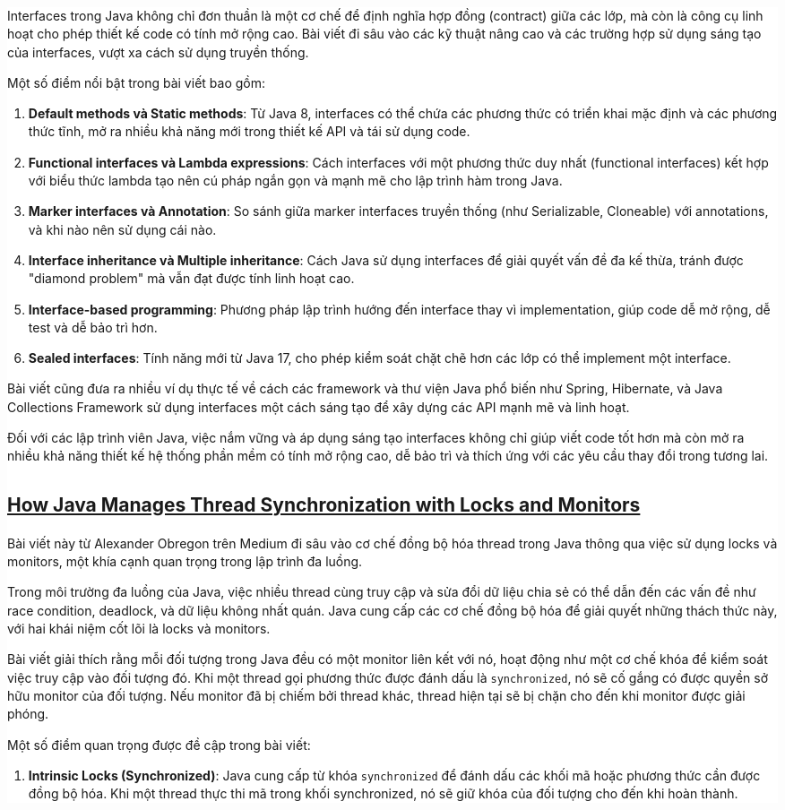 Interfaces trong Java không chỉ đơn thuần là một cơ chế để định nghĩa hợp đồng (contract) giữa các lớp, mà còn là công cụ linh hoạt cho phép thiết kế code có tính mở rộng cao. Bài viết đi sâu vào các kỹ thuật nâng cao và các trường hợp sử dụng sáng tạo của interfaces, vượt xa cách sử dụng truyền thống.

Một số điểm nổi bật trong bài viết bao gồm:

1. **Default methods và Static methods**: Từ Java 8, interfaces có thể chứa các phương thức có triển khai mặc định và các phương thức tĩnh, mở ra nhiều khả năng mới trong thiết kế API và tái sử dụng code.

2. **Functional interfaces và Lambda expressions**: Cách interfaces với một phương thức duy nhất (functional interfaces) kết hợp với biểu thức lambda tạo nên cú pháp ngắn gọn và mạnh mẽ cho lập trình hàm trong Java.

3. **Marker interfaces và Annotation**: So sánh giữa marker interfaces truyền thống (như Serializable, Cloneable) với annotations, và khi nào nên sử dụng cái nào.

4. **Interface inheritance và Multiple inheritance**: Cách Java sử dụng interfaces để giải quyết vấn đề đa kế thừa, tránh được "diamond problem" mà vẫn đạt được tính linh hoạt cao.

5. **Interface-based programming**: Phương pháp lập trình hướng đến interface thay vì implementation, giúp code dễ mở rộng, dễ test và dễ bảo trì hơn.

6. **Sealed interfaces**: Tính năng mới từ Java 17, cho phép kiểm soát chặt chẽ hơn các lớp có thể implement một interface.

Bài viết cũng đưa ra nhiều ví dụ thực tế về cách các framework và thư viện Java phổ biến như Spring, Hibernate, và Java Collections Framework sử dụng interfaces một cách sáng tạo để xây dựng các API mạnh mẽ và linh hoạt.

Đối với các lập trình viên Java, việc nắm vững và áp dụng sáng tạo interfaces không chỉ giúp viết code tốt hơn mà còn mở ra nhiều khả năng thiết kế hệ thống phần mềm có tính mở rộng cao, dễ bảo trì và thích ứng với các yêu cầu thay đổi trong tương lai.

## [How Java Manages Thread Synchronization with Locks and Monitors](https://medium.com/@AlexanderObregon/how-java-manages-thread-synchronization-with-locks-and-monitors-541ce7c7a0b2)

Bài viết này từ Alexander Obregon trên Medium đi sâu vào cơ chế đồng bộ hóa thread trong Java thông qua việc sử dụng locks và monitors, một khía cạnh quan trọng trong lập trình đa luồng.

Trong môi trường đa luồng của Java, việc nhiều thread cùng truy cập và sửa đổi dữ liệu chia sẻ có thể dẫn đến các vấn đề như race condition, deadlock, và dữ liệu không nhất quán. Java cung cấp các cơ chế đồng bộ hóa để giải quyết những thách thức này, với hai khái niệm cốt lõi là locks và monitors.

Bài viết giải thích rằng mỗi đối tượng trong Java đều có một monitor liên kết với nó, hoạt động như một cơ chế khóa để kiểm soát việc truy cập vào đối tượng đó. Khi một thread gọi phương thức được đánh dấu là `synchronized`, nó sẽ cố gắng có được quyền sở hữu monitor của đối tượng. Nếu monitor đã bị chiếm bởi thread khác, thread hiện tại sẽ bị chặn cho đến khi monitor được giải phóng.

Một số điểm quan trọng được đề cập trong bài viết:

1. **Intrinsic Locks (Synchronized)**: Java cung cấp từ khóa `synchronized` để đánh dấu các khối mã hoặc phương thức cần được đồng bộ hóa. Khi một thread thực thi mã trong khối synchronized, nó sẽ giữ khóa của đối tượng cho đến khi hoàn thành.
